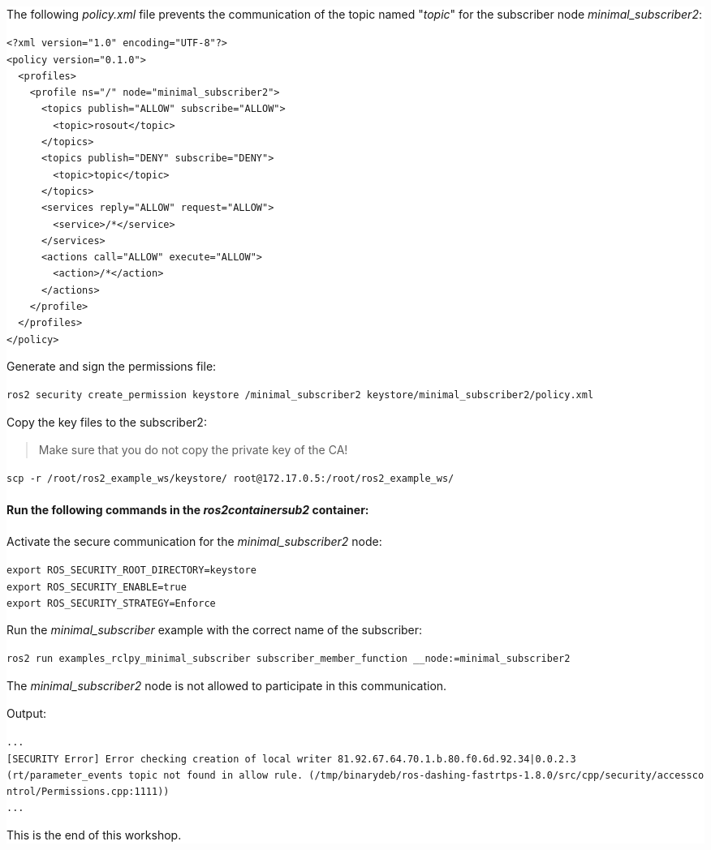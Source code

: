 The following *policy.xml* file prevents the communication of the topic named "*topic*" for the subscriber node *minimal_subscriber2*:
~~~~
<?xml version="1.0" encoding="UTF-8"?>
<policy version="0.1.0">
  <profiles>
    <profile ns="/" node="minimal_subscriber2">
      <topics publish="ALLOW" subscribe="ALLOW">
        <topic>rosout</topic>
      </topics>
      <topics publish="DENY" subscribe="DENY">
        <topic>topic</topic>
      </topics>
      <services reply="ALLOW" request="ALLOW">
        <service>/*</service>
      </services>
      <actions call="ALLOW" execute="ALLOW">
        <action>/*</action>
      </actions>
    </profile>
  </profiles>
</policy>
~~~~

Generate and sign the permissions file:
~~~~
ros2 security create_permission keystore /minimal_subscriber2 keystore/minimal_subscriber2/policy.xml
~~~~

Copy the key files to the subscriber2:
> Make sure that you do not copy the private key of the CA!
~~~~
scp -r /root/ros2_example_ws/keystore/ root@172.17.0.5:/root/ros2_example_ws/
~~~~

#### Run the following commands in the *ros2containersub2* container:
Activate the secure communication for the *minimal_subscriber2* node:
~~~~
export ROS_SECURITY_ROOT_DIRECTORY=keystore
export ROS_SECURITY_ENABLE=true
export ROS_SECURITY_STRATEGY=Enforce
~~~~

Run the *minimal_subscriber* example with the correct name of the subscriber:
~~~~
ros2 run examples_rclpy_minimal_subscriber subscriber_member_function __node:=minimal_subscriber2
~~~~

The *minimal_subscriber2* node is not allowed to participate in this communication.

Output:
~~~~
...
[SECURITY Error] Error checking creation of local writer 81.92.67.64.70.1.b.80.f0.6d.92.34|0.0.2.3 
(rt/parameter_events topic not found in allow rule. (/tmp/binarydeb/ros-dashing-fastrtps-1.8.0/src/cpp/security/accesscontrol/Permissions.cpp:1111))
...
~~~~

This is the end of this workshop.